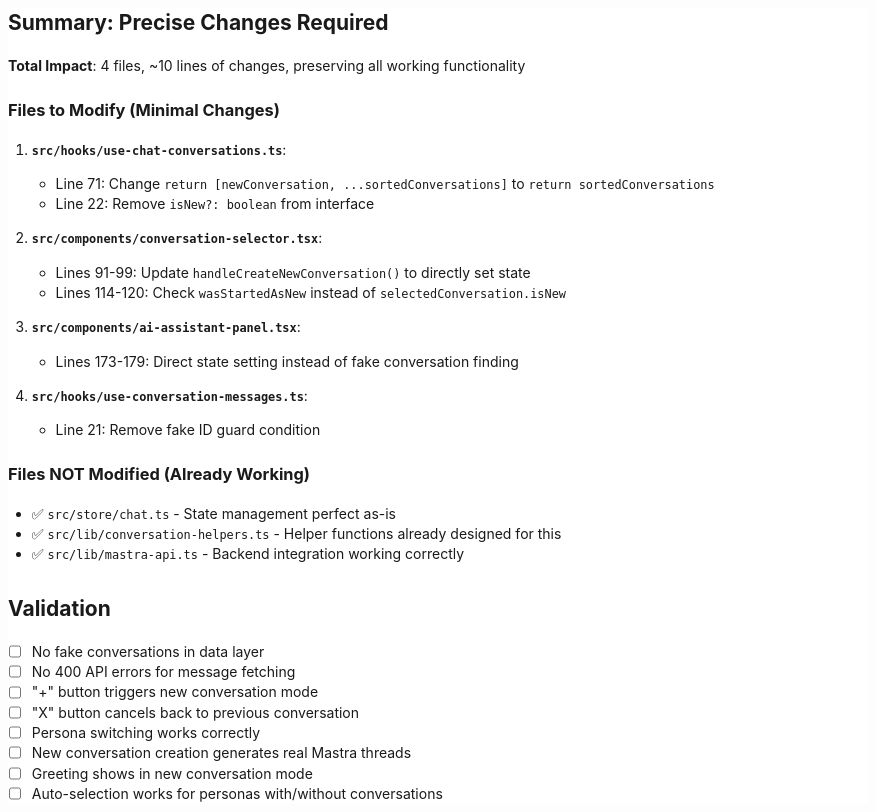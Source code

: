 ## Summary: Precise Changes Required

**Total Impact**: 4 files, ~10 lines of changes, preserving all working functionality

### Files to Modify (Minimal Changes)

1. **`src/hooks/use-chat-conversations.ts`**:
   - Line 71: Change `return [newConversation, ...sortedConversations]` to `return sortedConversations`
   - Line 22: Remove `isNew?: boolean` from interface

2. **`src/components/conversation-selector.tsx`**:
   - Lines 91-99: Update `handleCreateNewConversation()` to directly set state
   - Lines 114-120: Check `wasStartedAsNew` instead of `selectedConversation.isNew`

3. **`src/components/ai-assistant-panel.tsx`**:
   - Lines 173-179: Direct state setting instead of fake conversation finding

4. **`src/hooks/use-conversation-messages.ts`**:
   - Line 21: Remove fake ID guard condition

### Files NOT Modified (Already Working)
- ✅ `src/store/chat.ts` - State management perfect as-is
- ✅ `src/lib/conversation-helpers.ts` - Helper functions already designed for this
- ✅ `src/lib/mastra-api.ts` - Backend integration working correctly

## Validation

- [ ] No fake conversations in data layer
- [ ] No 400 API errors for message fetching
- [ ] "+" button triggers new conversation mode
- [ ] "X" button cancels back to previous conversation
- [ ] Persona switching works correctly
- [ ] New conversation creation generates real Mastra threads
- [ ] Greeting shows in new conversation mode
- [ ] Auto-selection works for personas with/without conversations